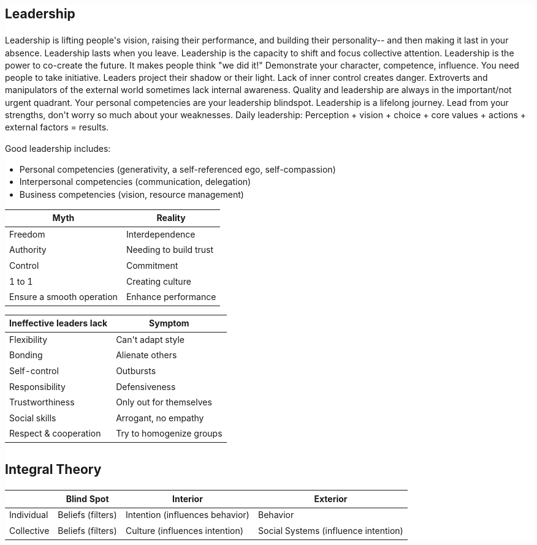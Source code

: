## Leadership

Leadership is lifting people's vision, raising their performance, and building their personality-- and then making it last in your absence. Leadership lasts when you leave. Leadership is the capacity to shift and focus collective attention. Leadership is the power to co-create the future. It makes people think "we did it!" Demonstrate your character, competence, influence. You need people to take initiative. Leaders project their shadow or their light. Lack of inner control creates danger. Extroverts and manipulators of the external world sometimes lack internal awareness. Quality and leadership are always in the important/not urgent quadrant. Your personal competencies are your leadership blindspot. Leadership is a lifelong journey. Lead from your strengths, don't worry so much about your weaknesses. Daily leadership: Perception + vision + choice + core values + actions + external factors = results.

Good leadership includes:

* Personal competencies (generativity, a self-referenced ego, self-compassion)
* Interpersonal competencies (communication, delegation)
* Business competencies (vision, resource management)

| Myth      | Reality                             |
| --------- | ----------------------------------- |
| Freedom   | Interdependence                     |
| Authority | Needing to build trust              |
| Control   | Commitment                          |
| 1 to 1    | Creating culture                    |
| Ensure a smooth operation | Enhance performance |

| Ineffective leaders lack | Symptom                  |
| ------------------------ | ------------------------ |
| Flexibility              | Can't adapt style        |
| Bonding                  | Alienate others          |
| Self-control             | Outbursts                |
| Responsibility           | Defensiveness            |
| Trustworthiness          | Only out for themselves  |
| Social skills            | Arrogant, no empathy     |
| Respect & cooperation    | Try to homogenize groups |

## Integral Theory

|     | Blind Spot | Interior | Exterior |
| --- | ---------- | -------- | -------- |
| Individual | Beliefs (filters) | Intention (influences behavior) | Behavior |
| Collective | Beliefs (filters) | Culture (influences intention) | Social Systems (influence intention) |
